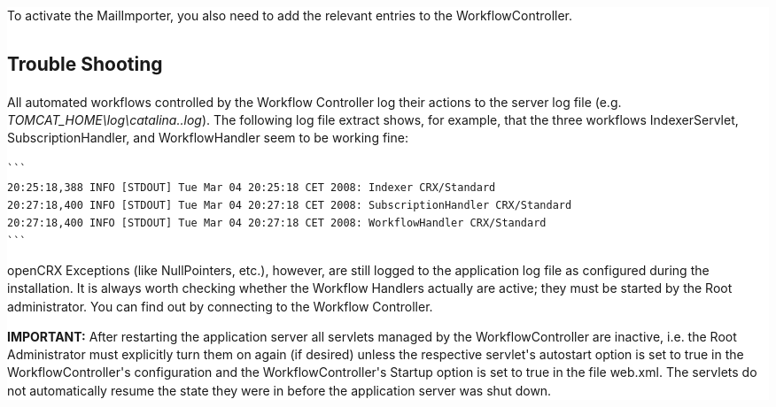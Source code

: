 To activate the MailImporter, you also need to add the relevant entries to the WorkflowController.

## Trouble Shooting ##
All automated workflows controlled by the Workflow Controller log their actions to 
the server log file (e.g. _TOMCAT_HOME\log\catalina.<date>.log_). The following log file 
extract shows, for example, that the three workflows Indexer­Servlet, SubscriptionHandler, 
and WorkflowHandler seem to be working fine:

	```
	20:25:18,388 INFO [STDOUT] Tue Mar 04 20:25:18 CET 2008: Indexer CRX/Standard
	20:27:18,400 INFO [STDOUT] Tue Mar 04 20:27:18 CET 2008: SubscriptionHandler CRX/Standard
	20:27:18,400 INFO [STDOUT] Tue Mar 04 20:27:18 CET 2008: WorkflowHandler CRX/Standard
	```
	
openCRX Exceptions (like NullPointers, etc.), however, are still logged to the 
application log file as configured during the installation. It is always worth checking 
whether the Workflow Handlers actually are active; they must be started by the Root 
administrator. You can find out by connecting to the Workflow Controller.

__IMPORTANT:__ After restarting the application server all servlets managed by the 
WorkflowController are inactive, i.e. the Root Administrator must explicitly turn them on 
again (if desired) unless the respective servlet's autostart option is set to true in the 
WorkflowController's configuration and the WorkflowController's Startup option is set to 
true in the file web.xml. The servlets do not automatically resume the state they were in 
before the application server was shut down.

